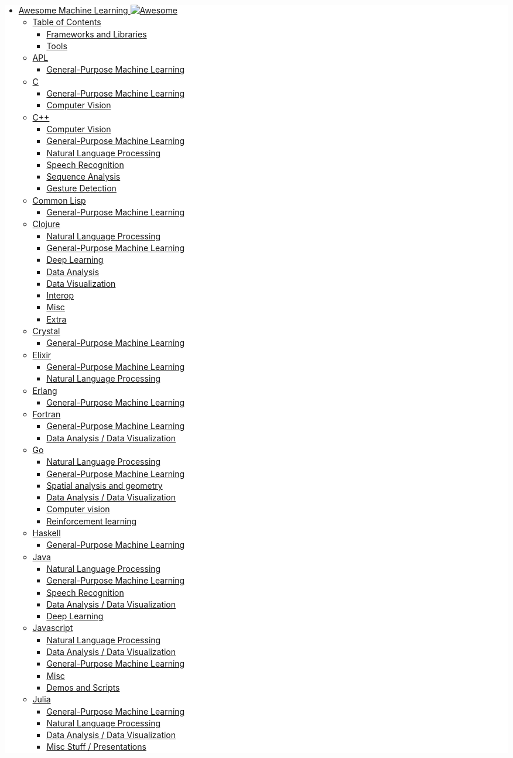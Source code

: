 *   [Awesome Machine Learning ![Awesome](https://cdn.rawgit.com/sindresorhus/awesome/d7305f38d29fed78fa85652e3a63e154dd8e8829/media/badge.svg)](#awesome-machine-learning-)
    *   [Table of Contents](#table-of-contents)
        *   [Frameworks and Libraries](#frameworks-and-libraries)
        *   [Tools](#tools)
    *   [APL](#apl)
        *   [General-Purpose Machine Learning](#apl-general-purpose-machine-learning)
    *   [C](#c)
        *   [General-Purpose Machine Learning](#c-general-purpose-machine-learning)
        *   [Computer Vision](#c-computer-vision)
    *   [C++](#cpp)
        *   [Computer Vision](#cpp-computer-vision)
        *   [General-Purpose Machine Learning](#cpp-general-purpose-machine-learning)
        *   [Natural Language Processing](#cpp-natural-language-processing)
        *   [Speech Recognition](#cpp-speech-recognition)
        *   [Sequence Analysis](#cpp-sequence-analysis)
        *   [Gesture Detection](#cpp-gesture-detection)
    *   [Common Lisp](#common-lisp)
        *   [General-Purpose Machine Learning](#common-lisp-general-purpose-machine-learning)
    *   [Clojure](#clojure)
        *   [Natural Language Processing](#clojure-natural-language-processing)
        *   [General-Purpose Machine Learning](#clojure-general-purpose-machine-learning)
        *   [Deep Learning](#clojure-deep-learning)
        *   [Data Analysis](#clojure-data-analysis--data-visualization)
        *   [Data Visualization](#clojure-data-visualization)
        *   [Interop](#clojure-interop)
        *   [Misc](#clojure-misc)
        *   [Extra](#clojure-extra)
    *   [Crystal](#crystal)
        *   [General-Purpose Machine Learning](#crystal-general-purpose-machine-learning)
    *   [Elixir](#elixir)
        *   [General-Purpose Machine Learning](#elixir-general-purpose-machine-learning)
        *   [Natural Language Processing](#elixir-natural-language-processing)
    *   [Erlang](#erlang)
        *   [General-Purpose Machine Learning](#erlang-general-purpose-machine-learning)
    *   [Fortran](#fortran)
        *   [General-Purpose Machine Learning](#fortran-general-purpose-machine-learning)
        *   [Data Analysis / Data Visualization](#fortran-data-analysis--data-visualization)
    *   [Go](#go)
        *   [Natural Language Processing](#go-natural-language-processing)
        *   [General-Purpose Machine Learning](#go-general-purpose-machine-learning)
        *   [Spatial analysis and geometry](#go-spatial-analysis-and-geometry)
        *   [Data Analysis / Data Visualization](#go-data-analysis--data-visualization)
        *   [Computer vision](#go-computer-vision)
        *   [Reinforcement learning](#go-reinforcement-learning)
    *   [Haskell](#haskell)
        *   [General-Purpose Machine Learning](#haskell-general-purpose-machine-learning)
    *   [Java](#java)
        *   [Natural Language Processing](#java-natural-language-processing)
        *   [General-Purpose Machine Learning](#java-general-purpose-machine-learning)
        *   [Speech Recognition](#java-speech-recognition)
        *   [Data Analysis / Data Visualization](#java-data-analysis--data-visualization)
        *   [Deep Learning](#java-deep-learning)
    *   [Javascript](#javascript)
        *   [Natural Language Processing](#javascript-natural-language-processing)
        *   [Data Analysis / Data Visualization](#javascript-data-analysis--data-visualization)
        *   [General-Purpose Machine Learning](#javascript-general-purpose-machine-learning)
        *   [Misc](#javascript-misc)
        *   [Demos and Scripts](#javascript-demos-and-scripts)
    *   [Julia](#julia)
        *   [General-Purpose Machine Learning](#julia-general-purpose-machine-learning)
        *   [Natural Language Processing](#julia-natural-language-processing)
        *   [Data Analysis / Data Visualization](#julia-data-analysis--data-visualization)
        *   [Misc Stuff / Presentations](#julia-misc-stuff--presentations)